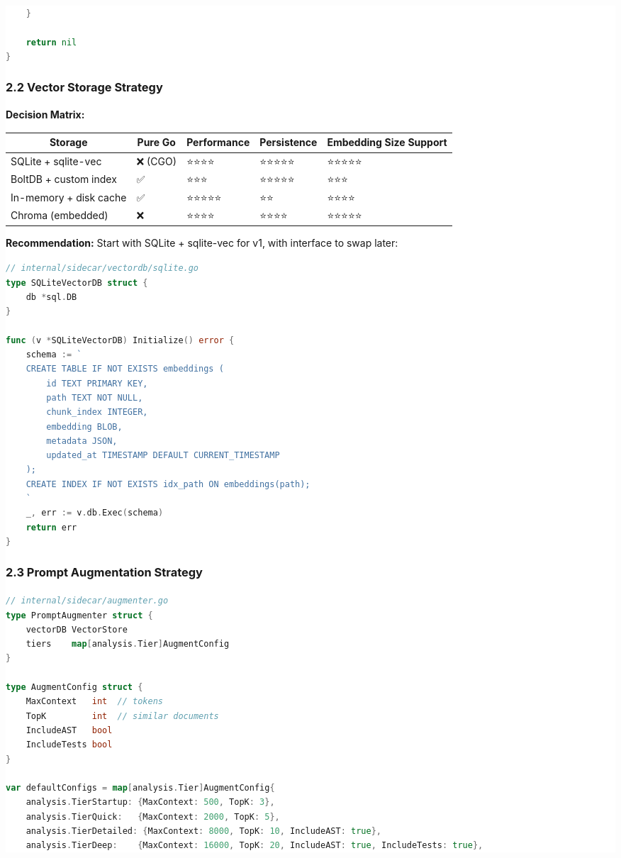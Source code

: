 ```go
    }
    
    return nil
}
```

### 2.2 Vector Storage Strategy

**Decision Matrix:**

| Storage | Pure Go | Performance | Persistence | Embedding Size Support |
|---------|---------|-------------|-------------|----------------------|
| SQLite + sqlite-vec | ❌ (CGO) | ⭐⭐⭐⭐ | ⭐⭐⭐⭐⭐ | ⭐⭐⭐⭐⭐ |
| BoltDB + custom index | ✅ | ⭐⭐⭐ | ⭐⭐⭐⭐⭐ | ⭐⭐⭐ |
| In-memory + disk cache | ✅ | ⭐⭐⭐⭐⭐ | ⭐⭐ | ⭐⭐⭐⭐ |
| Chroma (embedded) | ❌ | ⭐⭐⭐⭐ | ⭐⭐⭐⭐ | ⭐⭐⭐⭐⭐ |

**Recommendation:** Start with SQLite + sqlite-vec for v1, with interface to swap later:

```go
// internal/sidecar/vectordb/sqlite.go
type SQLiteVectorDB struct {
    db *sql.DB
}

func (v *SQLiteVectorDB) Initialize() error {
    schema := `
    CREATE TABLE IF NOT EXISTS embeddings (
        id TEXT PRIMARY KEY,
        path TEXT NOT NULL,
        chunk_index INTEGER,
        embedding BLOB,
        metadata JSON,
        updated_at TIMESTAMP DEFAULT CURRENT_TIMESTAMP
    );
    CREATE INDEX IF NOT EXISTS idx_path ON embeddings(path);
    `
    _, err := v.db.Exec(schema)
    return err
}
```

### 2.3 Prompt Augmentation Strategy

```go
// internal/sidecar/augmenter.go
type PromptAugmenter struct {
    vectorDB VectorStore
    tiers    map[analysis.Tier]AugmentConfig
}

type AugmentConfig struct {
    MaxContext   int  // tokens
    TopK         int  // similar documents
    IncludeAST   bool
    IncludeTests bool
}

var defaultConfigs = map[analysis.Tier]AugmentConfig{
    analysis.TierStartup: {MaxContext: 500, TopK: 3},
    analysis.TierQuick:   {MaxContext: 2000, TopK: 5},
    analysis.TierDetailed: {MaxContext: 8000, TopK: 10, IncludeAST: true},
    analysis.TierDeep:    {MaxContext: 16000, TopK: 20, IncludeAST: true, IncludeTests: true},
```